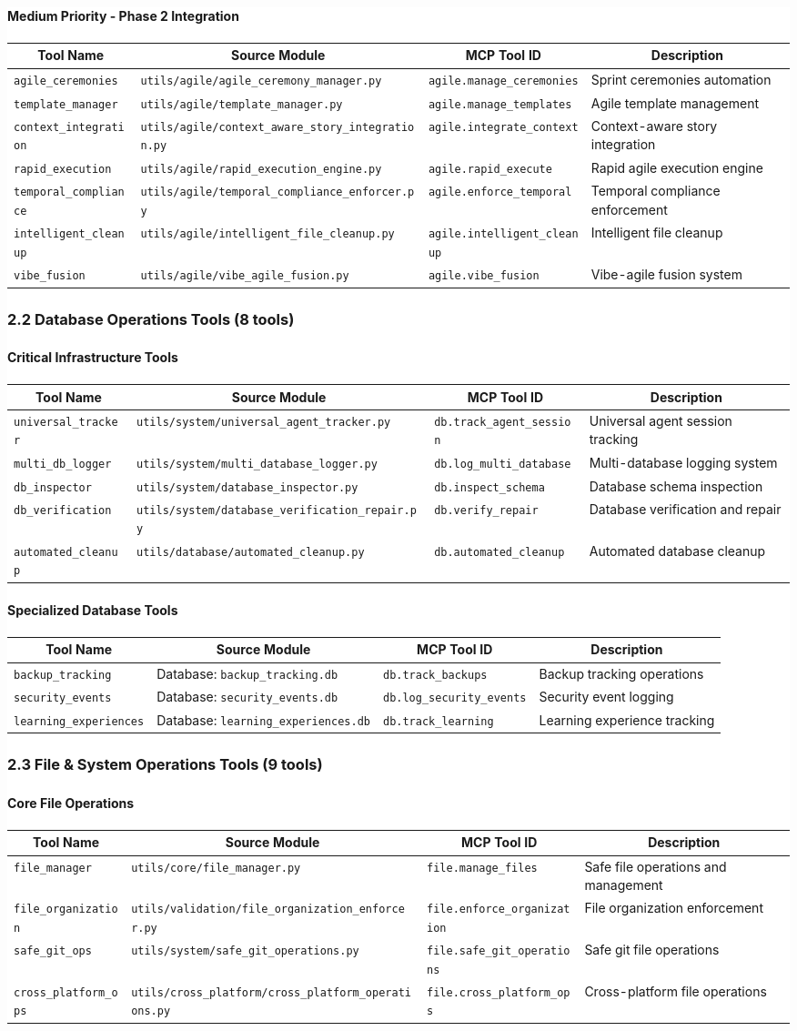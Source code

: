 #### **Medium Priority - Phase 2 Integration**

| Tool Name | Source Module | MCP Tool ID | Description |
|-----------|---------------|-------------|-------------|
| `agile_ceremonies` | `utils/agile/agile_ceremony_manager.py` | `agile.manage_ceremonies` | Sprint ceremonies automation |
| `template_manager` | `utils/agile/template_manager.py` | `agile.manage_templates` | Agile template management |
| `context_integration` | `utils/agile/context_aware_story_integration.py` | `agile.integrate_context` | Context-aware story integration |
| `rapid_execution` | `utils/agile/rapid_execution_engine.py` | `agile.rapid_execute` | Rapid agile execution engine |
| `temporal_compliance` | `utils/agile/temporal_compliance_enforcer.py` | `agile.enforce_temporal` | Temporal compliance enforcement |
| `intelligent_cleanup` | `utils/agile/intelligent_file_cleanup.py` | `agile.intelligent_cleanup` | Intelligent file cleanup |
| `vibe_fusion` | `utils/agile/vibe_agile_fusion.py` | `agile.vibe_fusion` | Vibe-agile fusion system |

### 2.2 Database Operations Tools (8 tools)

#### **Critical Infrastructure Tools**

| Tool Name | Source Module | MCP Tool ID | Description |
|-----------|---------------|-------------|-------------|
| `universal_tracker` | `utils/system/universal_agent_tracker.py` | `db.track_agent_session` | Universal agent session tracking |
| `multi_db_logger` | `utils/system/multi_database_logger.py` | `db.log_multi_database` | Multi-database logging system |
| `db_inspector` | `utils/system/database_inspector.py` | `db.inspect_schema` | Database schema inspection |
| `db_verification` | `utils/system/database_verification_repair.py` | `db.verify_repair` | Database verification and repair |
| `automated_cleanup` | `utils/database/automated_cleanup.py` | `db.automated_cleanup` | Automated database cleanup |

#### **Specialized Database Tools**

| Tool Name | Source Module | MCP Tool ID | Description |
|-----------|---------------|-------------|-------------|
| `backup_tracking` | Database: `backup_tracking.db` | `db.track_backups` | Backup tracking operations |
| `security_events` | Database: `security_events.db` | `db.log_security_events` | Security event logging |
| `learning_experiences` | Database: `learning_experiences.db` | `db.track_learning` | Learning experience tracking |

### 2.3 File & System Operations Tools (9 tools)

#### **Core File Operations**

| Tool Name | Source Module | MCP Tool ID | Description |
|-----------|---------------|-------------|-------------|
| `file_manager` | `utils/core/file_manager.py` | `file.manage_files` | Safe file operations and management |
| `file_organization` | `utils/validation/file_organization_enforcer.py` | `file.enforce_organization` | File organization enforcement |
| `safe_git_ops` | `utils/system/safe_git_operations.py` | `file.safe_git_operations` | Safe git file operations |
| `cross_platform_ops` | `utils/cross_platform/cross_platform_operations.py` | `file.cross_platform_ops` | Cross-platform file operations |
